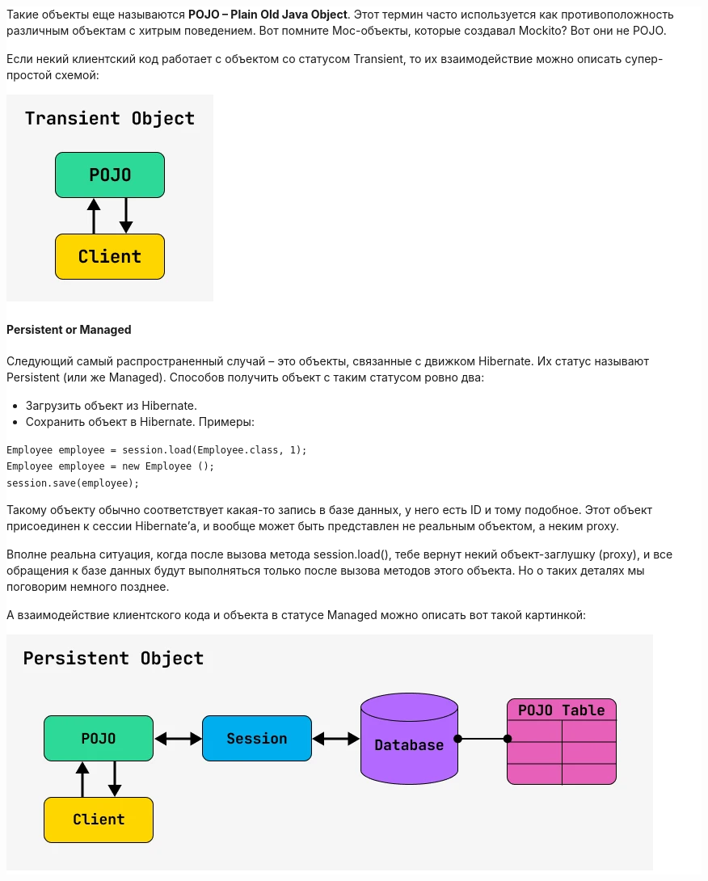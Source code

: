 Такие объекты еще называются **POJO – Plain Old Java Object**. 
Этот термин часто используется как противоположность различным объектам с хитрым поведением. 
Вот помните Moc-объекты, которые создавал Mockito? Вот они не POJO.

Если некий клиентский код работает с объектом со статусом Transient, 
то их взаимодействие можно описать супер-простой схемой:

![img_1.png](images/img_1.png)

#### Persistent or Managed
Следующий самый распространенный случай – это объекты, связанные с движком Hibernate. Их статус называют Persistent (или же Managed). Способов получить объект с таким статусом ровно два:

* Загрузить объект из Hibernate.
* Сохранить объект в Hibernate.
Примеры:
```
Employee employee = session.load(Employee.class, 1);
Employee employee = new Employee ();
session.save(employee);
```
Такому объекту обычно соответствует какая-то запись в базе данных,
у него есть ID и тому подобное. Этот объект присоединен к сессии Hibernate’а, 
и вообще может быть представлен не реальным объектом, а неким proxy.

Вполне реальна ситуация, когда после вызова метода session.load(), 
тебе вернут некий объект-заглушку (proxy), 
и все обращения к базе данных будут выполняться только после вызова методов этого объекта. 
Но о таких деталях мы поговорим немного позднее.

А взаимодействие клиентского кода и объекта в статусе Managed можно описать вот такой картинкой:

![img_2.png](images/img_2.png)
